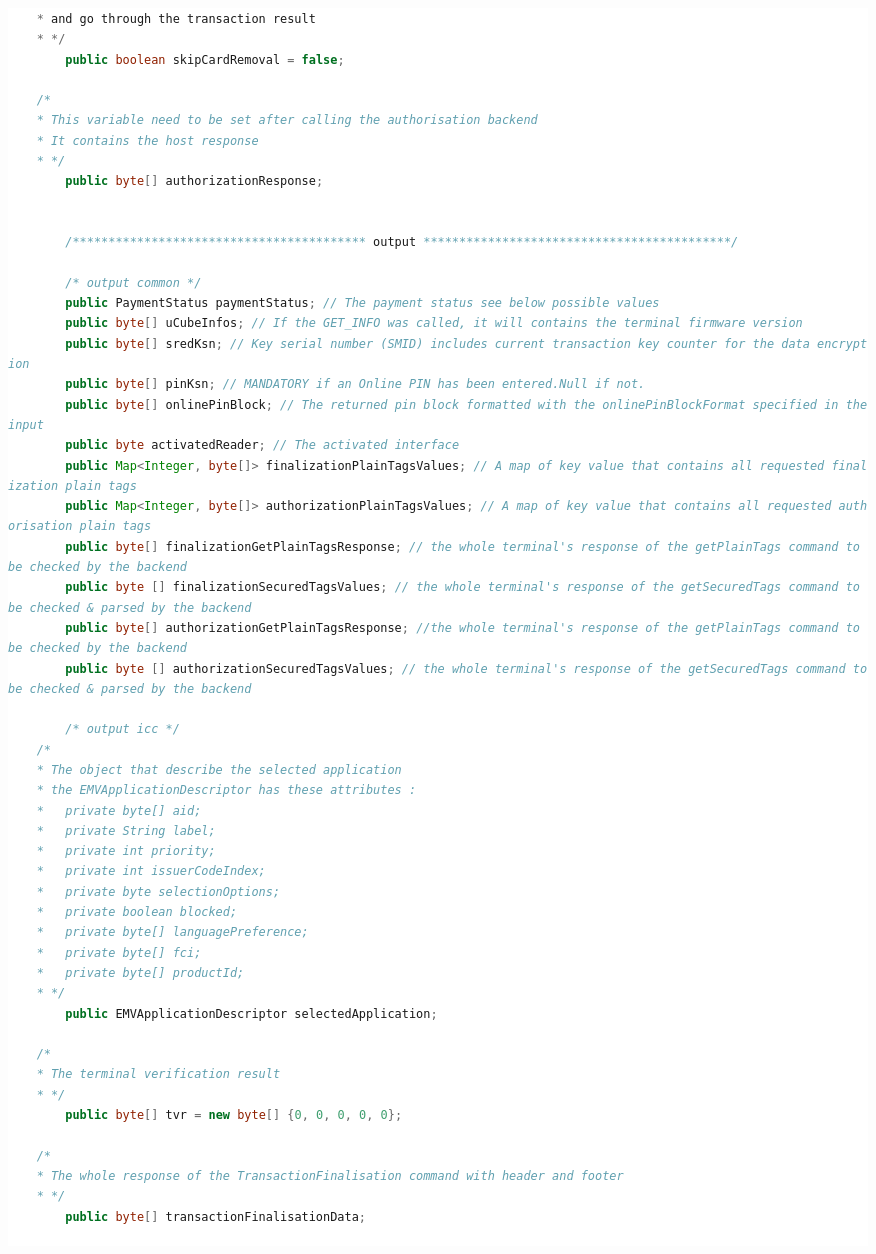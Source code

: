 ```java
	* and go through the transaction result
	* */
    	public boolean skipCardRemoval = false;
    
	/*
	* This variable need to be set after calling the authorisation backend 
	* It contains the host response
	* */
        public byte[] authorizationResponse;
	
	
        /***************************************** output *******************************************/
	
    	/* output common */
    	public PaymentStatus paymentStatus; // The payment status see below possible values 
    	public byte[] uCubeInfos; // If the GET_INFO was called, it will contains the terminal firmware version
    	public byte[] sredKsn; // Key serial number (SMID) includes current transaction key counter for the data encryption
    	public byte[] pinKsn; // MANDATORY if an Online PIN has been entered.Null if not.
    	public byte[] onlinePinBlock; // The returned pin block formatted with the onlinePinBlockFormat specified in the input 
    	public byte activatedReader; // The activated interface 
    	public Map<Integer, byte[]> finalizationPlainTagsValues; // A map of key value that contains all requested finalization plain tags
    	public Map<Integer, byte[]> authorizationPlainTagsValues; // A map of key value that contains all requested authorisation plain tags
    	public byte[] finalizationGetPlainTagsResponse; // the whole terminal's response of the getPlainTags command to be checked by the backend
    	public byte [] finalizationSecuredTagsValues; // the whole terminal's response of the getSecuredTags command to be checked & parsed by the backend
    	public byte[] authorizationGetPlainTagsResponse; //the whole terminal's response of the getPlainTags command to be checked by the backend
    	public byte [] authorizationSecuredTagsValues; // the whole terminal's response of the getSecuredTags command to be checked & parsed by the backend
    	
    	/* output icc */
	/*
	* The object that describe the selected application
	* the EMVApplicationDescriptor has these attributes : 
	*	private byte[] aid;
	*	private String label;
	*	private int priority;
	*	private int issuerCodeIndex;
	*	private byte selectionOptions;
	*	private boolean blocked;
	*	private byte[] languagePreference;
	*	private byte[] fci;
	*	private byte[] productId;
	* */
    	public EMVApplicationDescriptor selectedApplication;
	
	/*
	* The terminal verification result
	* */
    	public byte[] tvr = new byte[] {0, 0, 0, 0, 0};
	
	/*
	* The whole response of the TransactionFinalisation command with header and footer 
	* */
    	public byte[] transactionFinalisationData;
	
```